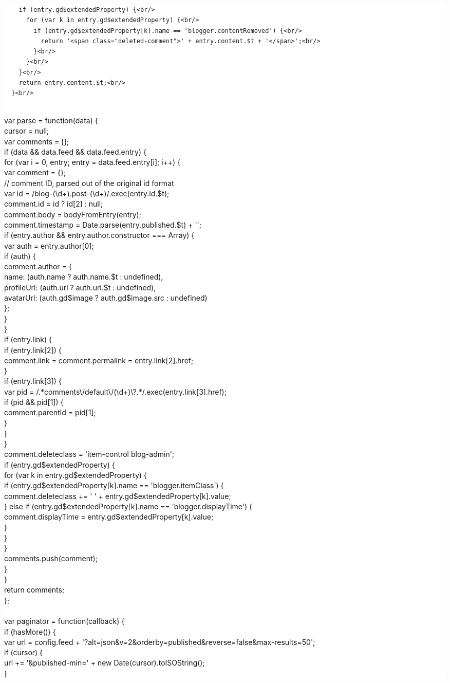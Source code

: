         if (entry.gd$extendedProperty) {<br/>
          for (var k in entry.gd$extendedProperty) {<br/>
            if (entry.gd$extendedProperty[k].name == 'blogger.contentRemoved') {<br/>
              return '<span class="deleted-comment">' + entry.content.$t + '</span>';<br/>
            }<br/>
          }<br/>
        }<br/>
        return entry.content.$t;<br/>
      }<br/>
<br/>
      var parse = function(data) {<br/>
        cursor = null;<br/>
        var comments = [];<br/>
        if (data && data.feed && data.feed.entry) {<br/>
          for (var i = 0, entry; entry = data.feed.entry[i]; i++) {<br/>
            var comment = {};<br/>
            // comment ID, parsed out of the original id format<br/>
            var id = /blog-(\d+).post-(\d+)/.exec(entry.id.$t);<br/>
            comment.id = id ? id[2] : null;<br/>
            comment.body = bodyFromEntry(entry);<br/>
            comment.timestamp = Date.parse(entry.published.$t) + '';<br/>
            if (entry.author && entry.author.constructor === Array) {<br/>
              var auth = entry.author[0];<br/>
              if (auth) {<br/>
                comment.author = {<br/>
                  name: (auth.name ? auth.name.$t : undefined),<br/>
                  profileUrl: (auth.uri ? auth.uri.$t : undefined),<br/>
                  avatarUrl: (auth.gd$image ? auth.gd$image.src : undefined)<br/>
                };<br/>
              }<br/>
            }<br/>
            if (entry.link) {<br/>
              if (entry.link[2]) {<br/>
                comment.link = comment.permalink = entry.link[2].href;<br/>
              }<br/>
              if (entry.link[3]) {<br/>
                var pid = /.*comments\/default\/(\d+)\?.*/.exec(entry.link[3].href);<br/>
                if (pid && pid[1]) {<br/>
                  comment.parentId = pid[1];<br/>
                }<br/>
              }<br/>
            }<br/>
            comment.deleteclass = 'item-control blog-admin';<br/>
            if (entry.gd$extendedProperty) {<br/>
              for (var k in entry.gd$extendedProperty) {<br/>
                if (entry.gd$extendedProperty[k].name == 'blogger.itemClass') {<br/>
                  comment.deleteclass += ' ' + entry.gd$extendedProperty[k].value;<br/>
                } else if (entry.gd$extendedProperty[k].name == 'blogger.displayTime') {<br/>
                  comment.displayTime = entry.gd$extendedProperty[k].value;<br/>
                }<br/>
              }<br/>
            }<br/>
            comments.push(comment);<br/>
          }<br/>
        }<br/>
        return comments;<br/>
      };<br/>
<br/>
      var paginator = function(callback) {<br/>
        if (hasMore()) {<br/>
          var url = config.feed + '?alt=json&v=2&orderby=published&reverse=false&max-results=50';<br/>
          if (cursor) {<br/>
            url += '&published-min=' + new Date(cursor).toISOString();<br/>
          }<br/>